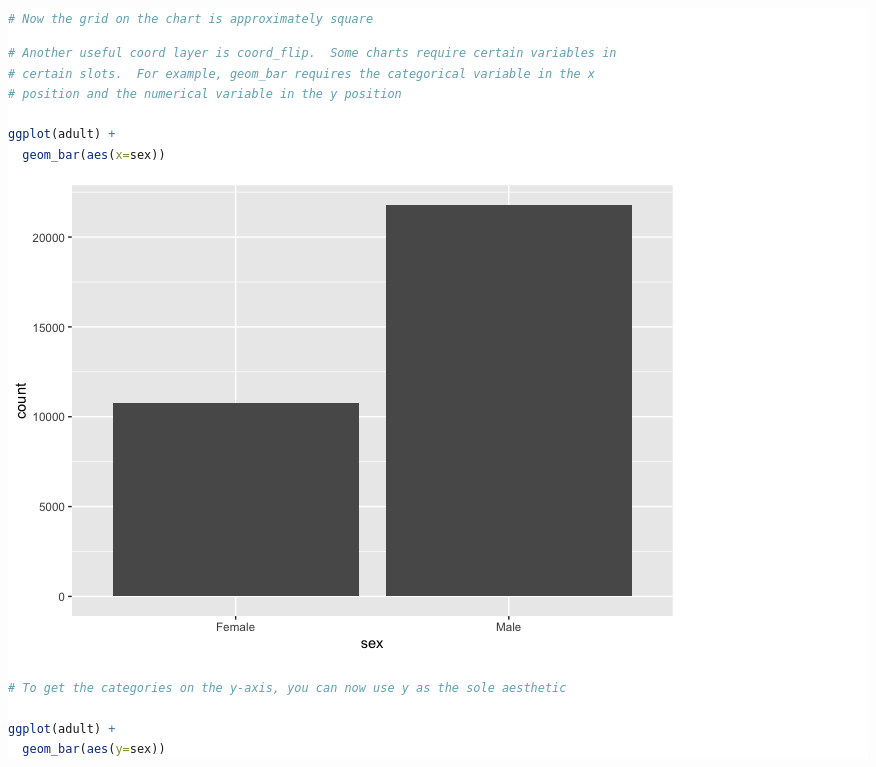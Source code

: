 ``` r
# Now the grid on the chart is approximately square
```

``` r
# Another useful coord layer is coord_flip.  Some charts require certain variables in
# certain slots.  For example, geom_bar requires the categorical variable in the x
# position and the numerical variable in the y position

ggplot(adult) +
  geom_bar(aes(x=sex))
```

![](templates_files/figure-gfm/unnamed-chunk-16-1.png)

``` r
# To get the categories on the y-axis, you can now use y as the sole aesthetic

ggplot(adult) +
  geom_bar(aes(y=sex))
```
